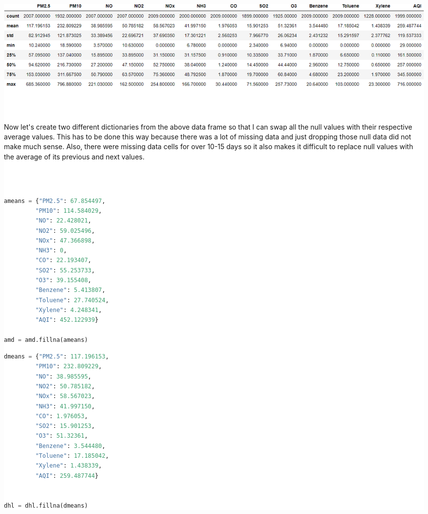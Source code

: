 ![This is an image](Images/ss/delhiD.png)

</br></br>

Now let's create two different dictionaries from the above data frame so that I can swap all the null values with their respective average values. This has to be done this way because there was a lot of missing data and just dropping those null data did not make much sense. Also, there were missing data cells for over 10-15 days so it also makes it difficult to replace null values with the average of its previous and next values.

</br></br>

```python
ameans = {"PM2.5": 67.854497,
         "PM10": 114.584029,
         "NO": 22.428021, 
         "NO2": 59.025496,
         "NOx": 47.366898,
         "NH3": 0,
         "CO": 22.193407,
         "SO2": 55.253733,
         "O3": 39.155408,
         "Benzene": 5.413807,
         "Toluene": 27.740524,
         "Xylene": 4.248341,
         "AQI": 452.122939}

amd = amd.fillna(ameans)

```
```python
dmeans = {"PM2.5": 117.196153,
         "PM10": 232.809229,
         "NO": 38.985595, 
         "NO2": 50.785182,
         "NOx": 58.567023,
         "NH3": 41.997150,
         "CO": 1.976053,
         "SO2": 15.901253,
         "O3": 51.32361,
         "Benzene": 3.544480,
         "Toluene": 17.185042,
         "Xylene": 1.438339,
         "AQI": 259.487744}


dhl = dhl.fillna(dmeans)
```
